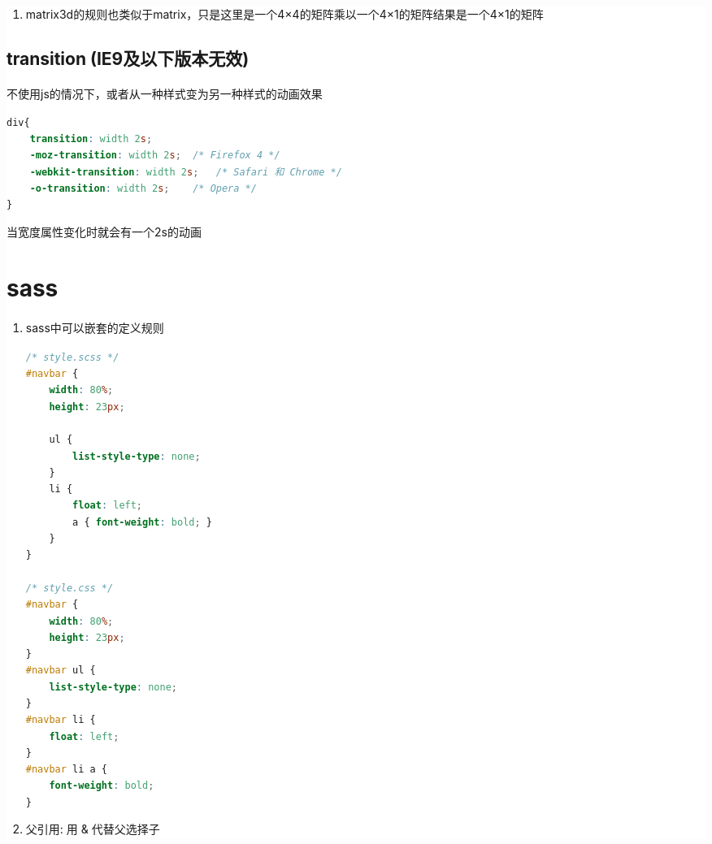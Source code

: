 1.  matrix3d的规则也类似于matrix，只是这里是一个4×4的矩阵乘以一个4×1的矩阵结果是一个4×1的矩阵

## transition (IE9及以下版本无效)

不使用js的情况下，或者从一种样式变为另一种样式的动画效果

``` css
div{
    transition: width 2s;
    -moz-transition: width 2s;  /* Firefox 4 */
    -webkit-transition: width 2s;   /* Safari 和 Chrome */
    -o-transition: width 2s;    /* Opera */
}
```

当宽度属性变化时就会有一个2s的动画

# sass

1.  sass中可以嵌套的定义规则
    
    ``` css
    /* style.scss */
    #navbar {
        width: 80%;
        height: 23px;
    
        ul {
            list-style-type: none;
        }
        li {
            float: left;
            a { font-weight: bold; }
        }
    }
    
    /* style.css */
    #navbar {
        width: 80%;
        height: 23px;
    }
    #navbar ul {
        list-style-type: none;
    }
    #navbar li {
        float: left;
    }
    #navbar li a {
        font-weight: bold;
    }
    ```

2.  父引用: 用 & 代替父选择子
    